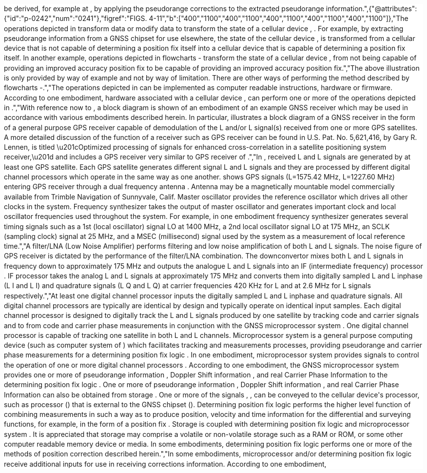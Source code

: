 be derived, for example at , by applying the pseudorange corrections to the extracted pseudorange information.",{"@attributes":{"id":"p-0242","num":"0241"},"figref":"FIGS. 4-11","b":["400","1100","400","1100","400","1100","400","1100","400","1100"]},"The operations depicted in  transform data or modify data to transform the state of a cellular device , . For example, by extracting pseudorange information from a GNSS chipset  for use elsewhere, the state of the cellular device ,  is transformed from a cellular device that is not capable of determining a position fix itself into a cellular device that is capable of determining a position fix itself. In another example, operations depicted in flowcharts - transform the state of a cellular device ,  from not being capable of providing an improved accuracy position fix to be capable of providing an improved accuracy position fix.","The above illustration is only provided by way of example and not by way of limitation. There are other ways of performing the method described by flowcharts -.","The operations depicted in  can be implemented as computer readable instructions, hardware or firmware. According to one embodiment, hardware associated with a cellular device ,  can perform one or more of the operations depicted in .","With reference now to , a block diagram is shown of an embodiment of an example GNSS receiver which may be used in accordance with various embodiments described herein. In particular,  illustrates a block diagram of a GNSS receiver in the form of a general purpose GPS receiver  capable of demodulation of the L and\/or L signal(s) received from one or more GPS satellites. A more detailed discussion of the function of a receiver such as GPS receiver  can be found in U.S. Pat. No. 5,621,416, by Gary R. Lennen, is titled \u201cOptimized processing of signals for enhanced cross-correlation in a satellite positioning system receiver,\u201d and includes a GPS receiver very similar to GPS receiver  of .","In , received L and L signals are generated by at least one GPS satellite. Each GPS satellite generates different signal L and L signals and they are processed by different digital channel processors  which operate in the same way as one another.  shows GPS signals (L=1575.42 MHz, L=1227.60 MHz) entering GPS receiver  through a dual frequency antenna . Antenna  may be a magnetically mountable model commercially available from Trimble Navigation of Sunnyvale, Calif. Master oscillator  provides the reference oscillator which drives all other clocks in the system. Frequency synthesizer  takes the output of master oscillator  and generates important clock and local oscillator frequencies used throughout the system. For example, in one embodiment frequency synthesizer  generates several timing signals such as a 1st (local oscillator) signal LO at 1400 MHz, a 2nd local oscillator signal LO at 175 MHz, an SCLK (sampling clock) signal at 25 MHz, and a MSEC (millisecond) signal used by the system as a measurement of local reference time.","A filter\/LNA (Low Noise Amplifier)  performs filtering and low noise amplification of both L and L signals. The noise figure of GPS receiver  is dictated by the performance of the filter\/LNA combination. The downconvertor  mixes both L and L signals in frequency down to approximately 175 MHz and outputs the analogue L and L signals into an IF (intermediate frequency) processor . IF processor  takes the analog L and L signals at approximately 175 MHz and converts them into digitally sampled L and L inphase (L I and L I) and quadrature signals (L Q and L Q) at carrier frequencies 420 KHz for L and at 2.6 MHz for L signals respectively.","At least one digital channel processor  inputs the digitally sampled L and L inphase and quadrature signals. All digital channel processors  are typically are identical by design and typically operate on identical input samples. Each digital channel processor  is designed to digitally track the L and L signals produced by one satellite by tracking code and carrier signals and to from code and carrier phase measurements in conjunction with the GNSS microprocessor system . One digital channel processor  is capable of tracking one satellite in both L and L channels. Microprocessor system  is a general purpose computing device (such as computer system  of ) which facilitates tracking and measurements processes, providing pseudorange and carrier phase measurements for a determining position fix logic . In one embodiment, microprocessor system  provides signals to control the operation of one or more digital channel processors . According to one embodiment, the GNSS microprocessor system  provides one or more of pseudorange information , Doppler Shift information , and real Carrier Phase Information  to the determining position fix logic . One or more of pseudorange information , Doppler Shift information , and real Carrier Phase Information  can also be obtained from storage . One or more of the signals , ,  can be conveyed to the cellular device's processor, such as processor  () that is external to the GNSS chipset  (). Determining position fix logic  performs the higher level function of combining measurements in such a way as to produce position, velocity and time information for the differential and surveying functions, for example, in the form of a position fix . Storage  is coupled with determining position fix logic  and microprocessor system . It is appreciated that storage  may comprise a volatile or non-volatile storage such as a RAM or ROM, or some other computer readable memory device or media. In some embodiments, determining position fix logic  performs one or more of the methods of position correction described herein.","In some embodiments, microprocessor  and\/or determining position fix logic  receive additional inputs for use in receiving corrections information. According to one embodiment,